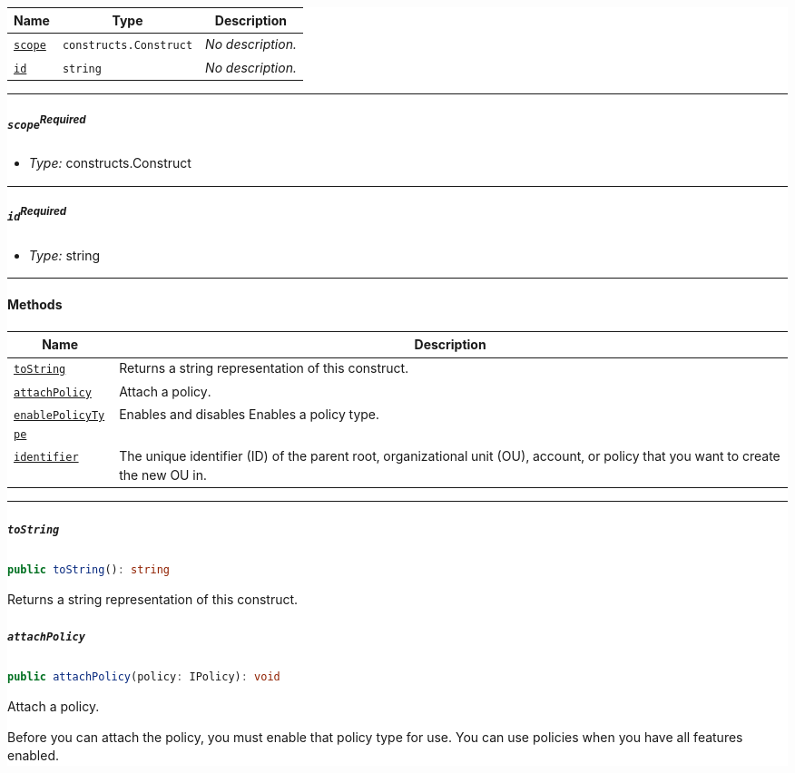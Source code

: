 | **Name** | **Type** | **Description** |
| --- | --- | --- |
| <code><a href="#@pepperize/cdk-organizations.Root.Initializer.parameter.scope">scope</a></code> | <code>constructs.Construct</code> | *No description.* |
| <code><a href="#@pepperize/cdk-organizations.Root.Initializer.parameter.id">id</a></code> | <code>string</code> | *No description.* |

---

##### `scope`<sup>Required</sup> <a name="scope" id="@pepperize/cdk-organizations.Root.Initializer.parameter.scope"></a>

- *Type:* constructs.Construct

---

##### `id`<sup>Required</sup> <a name="id" id="@pepperize/cdk-organizations.Root.Initializer.parameter.id"></a>

- *Type:* string

---

#### Methods <a name="Methods" id="Methods"></a>

| **Name** | **Description** |
| --- | --- |
| <code><a href="#@pepperize/cdk-organizations.Root.toString">toString</a></code> | Returns a string representation of this construct. |
| <code><a href="#@pepperize/cdk-organizations.Root.attachPolicy">attachPolicy</a></code> | Attach a policy. |
| <code><a href="#@pepperize/cdk-organizations.Root.enablePolicyType">enablePolicyType</a></code> | Enables and disables Enables a policy type. |
| <code><a href="#@pepperize/cdk-organizations.Root.identifier">identifier</a></code> | The unique identifier (ID) of the parent root, organizational unit (OU), account, or policy that you want to create the new OU in. |

---

##### `toString` <a name="toString" id="@pepperize/cdk-organizations.Root.toString"></a>

```typescript
public toString(): string
```

Returns a string representation of this construct.

##### `attachPolicy` <a name="attachPolicy" id="@pepperize/cdk-organizations.Root.attachPolicy"></a>

```typescript
public attachPolicy(policy: IPolicy): void
```

Attach a policy.

Before you can attach the policy, you must enable that policy type for use. You can use policies when you have all features enabled.
